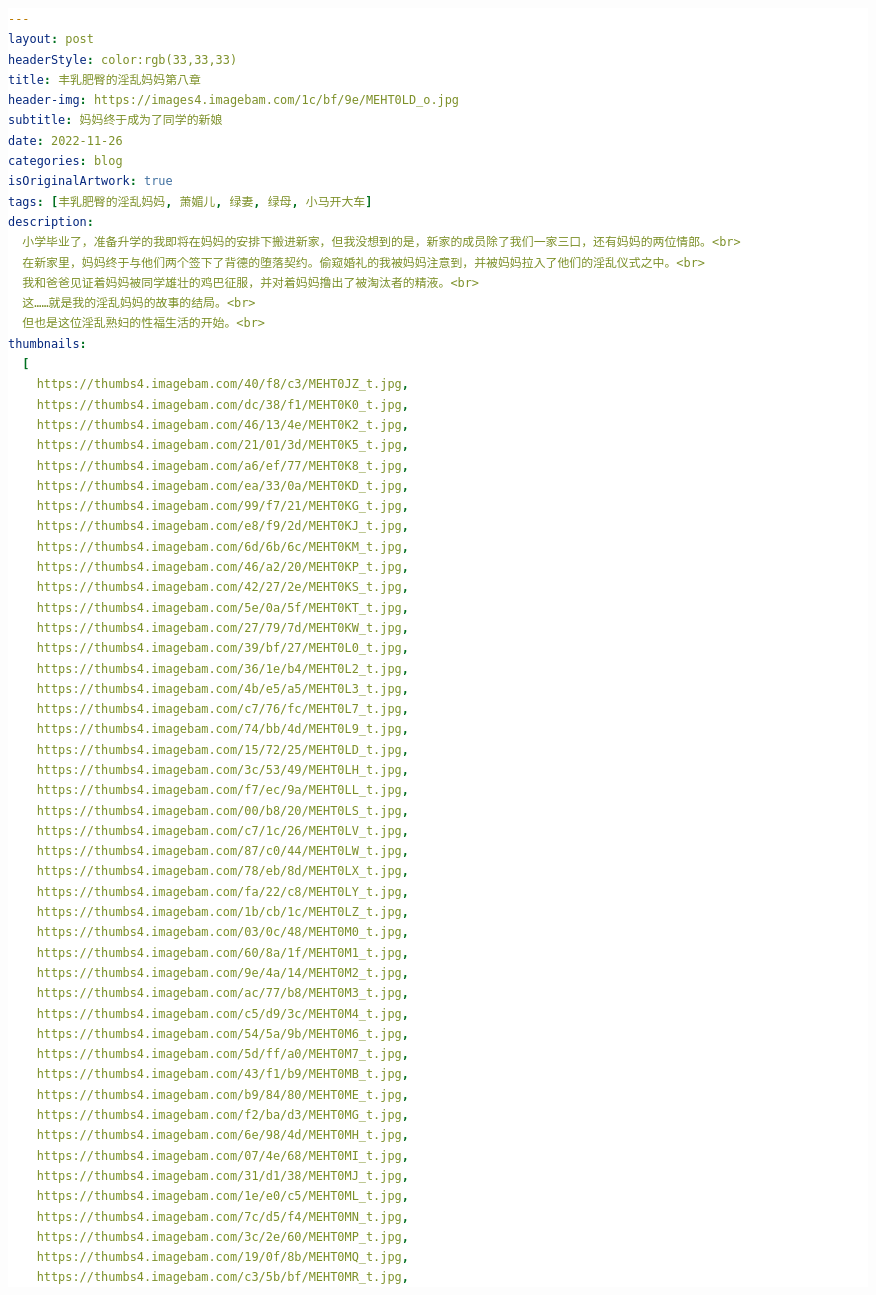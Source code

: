 ```yaml
---
layout: post
headerStyle: color:rgb(33,33,33)
title: 丰乳肥臀的淫乱妈妈第八章
header-img: https://images4.imagebam.com/1c/bf/9e/MEHT0LD_o.jpg
subtitle: 妈妈终于成为了同学的新娘
date: 2022-11-26
categories: blog
isOriginalArtwork: true
tags: [丰乳肥臀的淫乱妈妈, 萧媚儿, 绿妻, 绿母, 小马开大车]
description:
  小学毕业了，准备升学的我即将在妈妈的安排下搬进新家，但我没想到的是，新家的成员除了我们一家三口，还有妈妈的两位情郎。<br>
  在新家里，妈妈终于与他们两个签下了背德的堕落契约。偷窥婚礼的我被妈妈注意到，并被妈妈拉入了他们的淫乱仪式之中。<br>
  我和爸爸见证着妈妈被同学雄壮的鸡巴征服，并对着妈妈撸出了被淘汰者的精液。<br>
  这……就是我的淫乱妈妈的故事的结局。<br>
  但也是这位淫乱熟妇的性福生活的开始。<br>
thumbnails:
  [
    https://thumbs4.imagebam.com/40/f8/c3/MEHT0JZ_t.jpg,
    https://thumbs4.imagebam.com/dc/38/f1/MEHT0K0_t.jpg,
    https://thumbs4.imagebam.com/46/13/4e/MEHT0K2_t.jpg,
    https://thumbs4.imagebam.com/21/01/3d/MEHT0K5_t.jpg,
    https://thumbs4.imagebam.com/a6/ef/77/MEHT0K8_t.jpg,
    https://thumbs4.imagebam.com/ea/33/0a/MEHT0KD_t.jpg,
    https://thumbs4.imagebam.com/99/f7/21/MEHT0KG_t.jpg,
    https://thumbs4.imagebam.com/e8/f9/2d/MEHT0KJ_t.jpg,
    https://thumbs4.imagebam.com/6d/6b/6c/MEHT0KM_t.jpg,
    https://thumbs4.imagebam.com/46/a2/20/MEHT0KP_t.jpg,
    https://thumbs4.imagebam.com/42/27/2e/MEHT0KS_t.jpg,
    https://thumbs4.imagebam.com/5e/0a/5f/MEHT0KT_t.jpg,
    https://thumbs4.imagebam.com/27/79/7d/MEHT0KW_t.jpg,
    https://thumbs4.imagebam.com/39/bf/27/MEHT0L0_t.jpg,
    https://thumbs4.imagebam.com/36/1e/b4/MEHT0L2_t.jpg,
    https://thumbs4.imagebam.com/4b/e5/a5/MEHT0L3_t.jpg,
    https://thumbs4.imagebam.com/c7/76/fc/MEHT0L7_t.jpg,
    https://thumbs4.imagebam.com/74/bb/4d/MEHT0L9_t.jpg,
    https://thumbs4.imagebam.com/15/72/25/MEHT0LD_t.jpg,
    https://thumbs4.imagebam.com/3c/53/49/MEHT0LH_t.jpg,
    https://thumbs4.imagebam.com/f7/ec/9a/MEHT0LL_t.jpg,
    https://thumbs4.imagebam.com/00/b8/20/MEHT0LS_t.jpg,
    https://thumbs4.imagebam.com/c7/1c/26/MEHT0LV_t.jpg,
    https://thumbs4.imagebam.com/87/c0/44/MEHT0LW_t.jpg,
    https://thumbs4.imagebam.com/78/eb/8d/MEHT0LX_t.jpg,
    https://thumbs4.imagebam.com/fa/22/c8/MEHT0LY_t.jpg,
    https://thumbs4.imagebam.com/1b/cb/1c/MEHT0LZ_t.jpg,
    https://thumbs4.imagebam.com/03/0c/48/MEHT0M0_t.jpg,
    https://thumbs4.imagebam.com/60/8a/1f/MEHT0M1_t.jpg,
    https://thumbs4.imagebam.com/9e/4a/14/MEHT0M2_t.jpg,
    https://thumbs4.imagebam.com/ac/77/b8/MEHT0M3_t.jpg,
    https://thumbs4.imagebam.com/c5/d9/3c/MEHT0M4_t.jpg,
    https://thumbs4.imagebam.com/54/5a/9b/MEHT0M6_t.jpg,
    https://thumbs4.imagebam.com/5d/ff/a0/MEHT0M7_t.jpg,
    https://thumbs4.imagebam.com/43/f1/b9/MEHT0MB_t.jpg,
    https://thumbs4.imagebam.com/b9/84/80/MEHT0ME_t.jpg,
    https://thumbs4.imagebam.com/f2/ba/d3/MEHT0MG_t.jpg,
    https://thumbs4.imagebam.com/6e/98/4d/MEHT0MH_t.jpg,
    https://thumbs4.imagebam.com/07/4e/68/MEHT0MI_t.jpg,
    https://thumbs4.imagebam.com/31/d1/38/MEHT0MJ_t.jpg,
    https://thumbs4.imagebam.com/1e/e0/c5/MEHT0ML_t.jpg,
    https://thumbs4.imagebam.com/7c/d5/f4/MEHT0MN_t.jpg,
    https://thumbs4.imagebam.com/3c/2e/60/MEHT0MP_t.jpg,
    https://thumbs4.imagebam.com/19/0f/8b/MEHT0MQ_t.jpg,
    https://thumbs4.imagebam.com/c3/5b/bf/MEHT0MR_t.jpg,
```